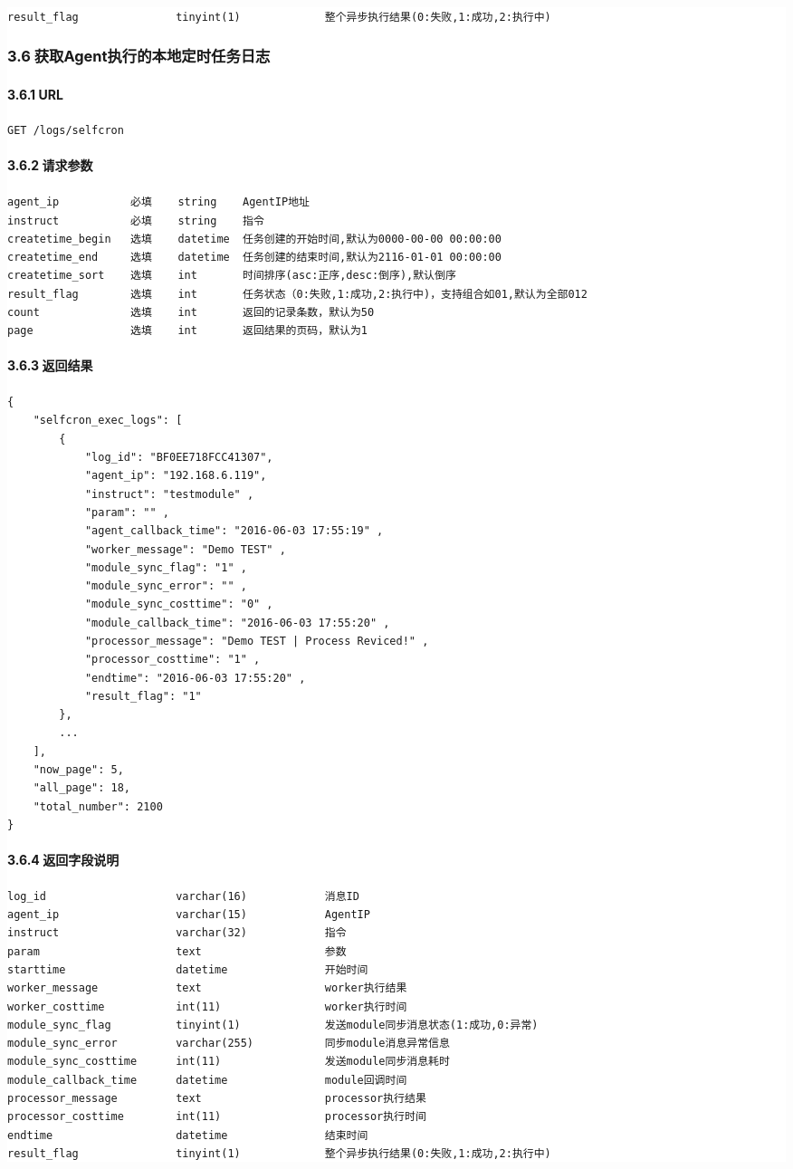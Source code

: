 	result_flag               tinyint(1)             整个异步执行结果(0:失败,1:成功,2:执行中)


### 3.6 获取Agent执行的本地定时任务日志 ###
#### 3.6.1 URL ####
	GET /logs/selfcron

#### 3.6.2 请求参数 ####
	agent_ip           必填    string    AgentIP地址
	instruct           必填    string    指令
	createtime_begin   选填    datetime  任务创建的开始时间,默认为0000-00-00 00:00:00
	createtime_end     选填    datetime  任务创建的结束时间,默认为2116-01-01 00:00:00
	createtime_sort    选填    int       时间排序(asc:正序,desc:倒序),默认倒序
	result_flag        选填    int       任务状态（0:失败,1:成功,2:执行中)，支持组合如01,默认为全部012
	count              选填    int       返回的记录条数，默认为50
	page               选填    int       返回结果的页码，默认为1

#### 3.6.3 返回结果 ####

	{
	    "selfcron_exec_logs": [
			{
			    "log_id": "BF0EE718FCC41307",
			    "agent_ip": "192.168.6.119",
			    "instruct": "testmodule" ,
			    "param": "" ,
			    "agent_callback_time": "2016-06-03 17:55:19" ,
			    "worker_message": "Demo TEST" ,
			    "module_sync_flag": "1" ,
			    "module_sync_error": "" ,
			    "module_sync_costtime": "0" ,
			    "module_callback_time": "2016-06-03 17:55:20" ,
			    "processor_message": "Demo TEST | Process Reviced!" ,
			    "processor_costtime": "1" ,
			    "endtime": "2016-06-03 17:55:20" ,
			    "result_flag": "1"
			},
			...
	    ],
	    "now_page": 5,
	    "all_page": 18,
	    "total_number": 2100
	}

#### 3.6.4 返回字段说明 ####
	log_id                    varchar(16)            消息ID
	agent_ip                  varchar(15)            AgentIP
	instruct                  varchar(32)            指令
	param                     text                   参数
	starttime                 datetime               开始时间
	worker_message            text                   worker执行结果
	worker_costtime           int(11)                worker执行时间
	module_sync_flag          tinyint(1)             发送module同步消息状态(1:成功,0:异常)
	module_sync_error         varchar(255)           同步module消息异常信息
	module_sync_costtime      int(11)                发送module同步消息耗时
	module_callback_time      datetime               module回调时间
	processor_message         text                   processor执行结果
	processor_costtime        int(11)                processor执行时间
	endtime                   datetime               结束时间
	result_flag               tinyint(1)             整个异步执行结果(0:失败,1:成功,2:执行中)
